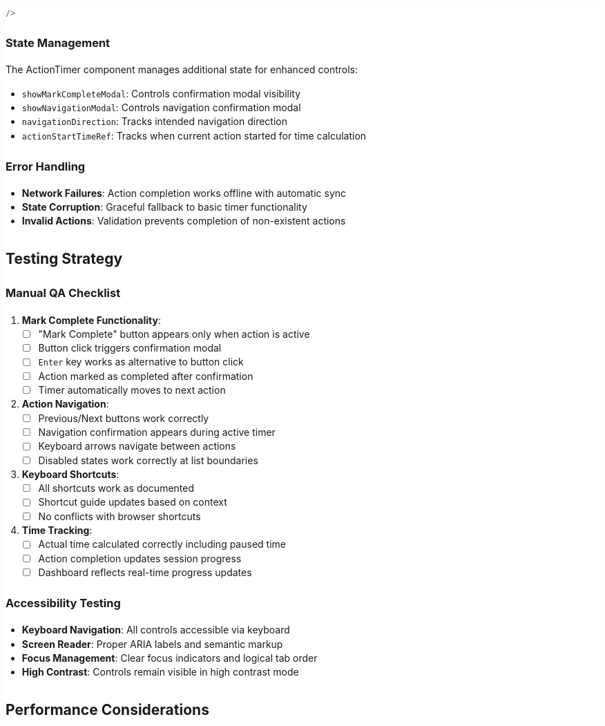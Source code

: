 ```typescript
/>
```

### State Management

The ActionTimer component manages additional state for enhanced controls:

- `showMarkCompleteModal`: Controls confirmation modal visibility
- `showNavigationModal`: Controls navigation confirmation modal
- `navigationDirection`: Tracks intended navigation direction
- `actionStartTimeRef`: Tracks when current action started for time calculation

### Error Handling

- **Network Failures**: Action completion works offline with automatic sync
- **State Corruption**: Graceful fallback to basic timer functionality
- **Invalid Actions**: Validation prevents completion of non-existent actions

## Testing Strategy

### Manual QA Checklist

1. **Mark Complete Functionality**:
   - [ ] "Mark Complete" button appears only when action is active
   - [ ] Button click triggers confirmation modal
   - [ ] `Enter` key works as alternative to button click
   - [ ] Action marked as completed after confirmation
   - [ ] Timer automatically moves to next action

2. **Action Navigation**:
   - [ ] Previous/Next buttons work correctly
   - [ ] Navigation confirmation appears during active timer
   - [ ] Keyboard arrows navigate between actions
   - [ ] Disabled states work correctly at list boundaries

3. **Keyboard Shortcuts**:
   - [ ] All shortcuts work as documented
   - [ ] Shortcut guide updates based on context
   - [ ] No conflicts with browser shortcuts

4. **Time Tracking**:
   - [ ] Actual time calculated correctly including paused time
   - [ ] Action completion updates session progress
   - [ ] Dashboard reflects real-time progress updates

### Accessibility Testing

- **Keyboard Navigation**: All controls accessible via keyboard
- **Screen Reader**: Proper ARIA labels and semantic markup
- **Focus Management**: Clear focus indicators and logical tab order
- **High Contrast**: Controls remain visible in high contrast mode

## Performance Considerations
